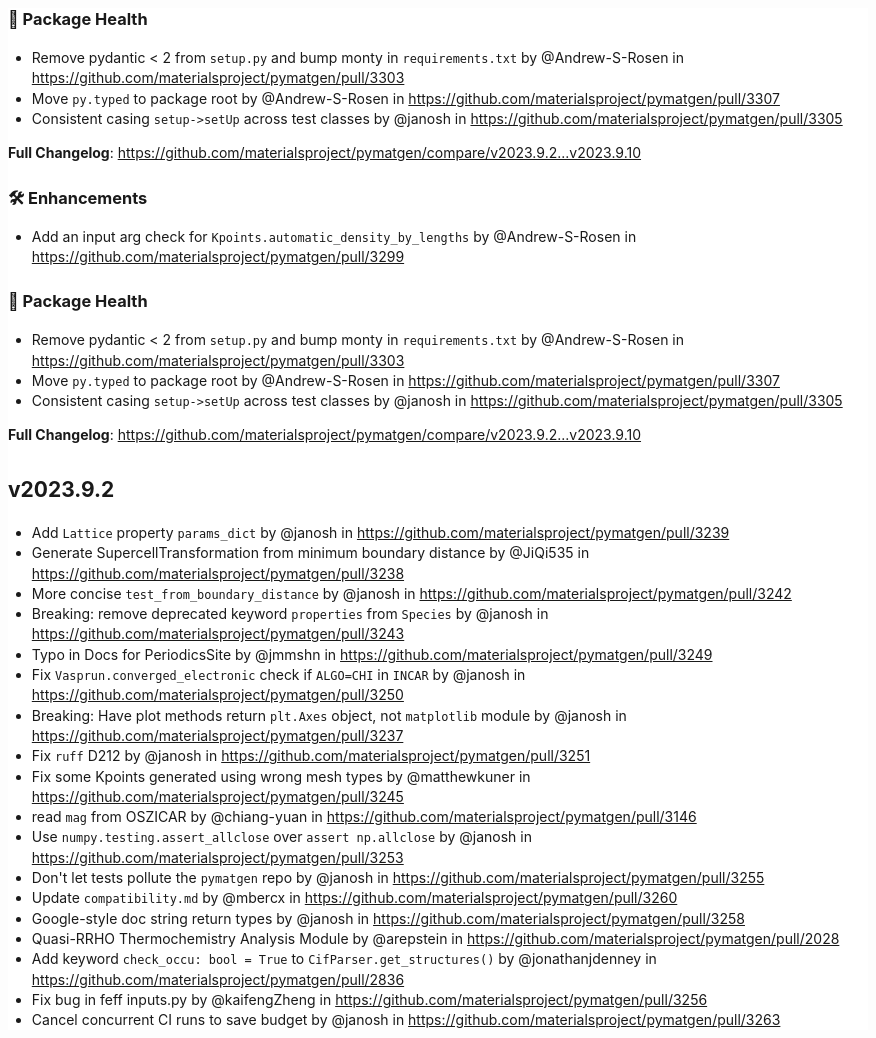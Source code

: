 ### 🏥 Package Health

* Remove pydantic < 2 from `setup.py` and bump monty in `requirements.txt` by @Andrew-S-Rosen in <https://github.com/materialsproject/pymatgen/pull/3303>
* Move `py.typed` to package root by @Andrew-S-Rosen in <https://github.com/materialsproject/pymatgen/pull/3307>
* Consistent casing `setup->setUp` across test classes by @janosh in <https://github.com/materialsproject/pymatgen/pull/3305>

**Full Changelog**: <https://github.com/materialsproject/pymatgen/compare/v2023.9.2...v2023.9.10>

### 🛠 Enhancements

* Add an input arg check for `Kpoints.automatic_density_by_lengths` by @Andrew-S-Rosen in <https://github.com/materialsproject/pymatgen/pull/3299>

### 🏥 Package Health

* Remove pydantic < 2 from `setup.py` and bump monty in `requirements.txt` by @Andrew-S-Rosen in <https://github.com/materialsproject/pymatgen/pull/3303>
* Move `py.typed` to package root by @Andrew-S-Rosen in <https://github.com/materialsproject/pymatgen/pull/3307>
* Consistent casing `setup->setUp` across test classes by @janosh in <https://github.com/materialsproject/pymatgen/pull/3305>

**Full Changelog**: <https://github.com/materialsproject/pymatgen/compare/v2023.9.2...v2023.9.10>

## v2023.9.2

* Add `Lattice` property `params_dict` by @janosh in <https://github.com/materialsproject/pymatgen/pull/3239>
* Generate SupercellTransformation from minimum boundary distance by @JiQi535 in <https://github.com/materialsproject/pymatgen/pull/3238>
* More concise `test_from_boundary_distance`  by @janosh in <https://github.com/materialsproject/pymatgen/pull/3242>
* Breaking: remove deprecated keyword `properties` from `Species`  by @janosh in <https://github.com/materialsproject/pymatgen/pull/3243>
* Typo in Docs for PeriodicsSite by @jmmshn in <https://github.com/materialsproject/pymatgen/pull/3249>
* Fix `Vasprun.converged_electronic` check if `ALGO=CHI` in `INCAR` by @janosh in <https://github.com/materialsproject/pymatgen/pull/3250>
* Breaking: Have plot methods return `plt.Axes` object, not `matplotlib` module by @janosh in <https://github.com/materialsproject/pymatgen/pull/3237>
* Fix `ruff` D212 by @janosh in <https://github.com/materialsproject/pymatgen/pull/3251>
* Fix some Kpoints generated using wrong mesh types by @matthewkuner in <https://github.com/materialsproject/pymatgen/pull/3245>
* read `mag` from OSZICAR by @chiang-yuan in <https://github.com/materialsproject/pymatgen/pull/3146>
* Use `numpy.testing.assert_allclose` over `assert np.allclose` by @janosh in <https://github.com/materialsproject/pymatgen/pull/3253>
* Don't let tests pollute the `pymatgen` repo by @janosh in <https://github.com/materialsproject/pymatgen/pull/3255>
* Update `compatibility.md` by @mbercx in <https://github.com/materialsproject/pymatgen/pull/3260>
* Google-style doc string return types by @janosh in <https://github.com/materialsproject/pymatgen/pull/3258>
* Quasi-RRHO Thermochemistry Analysis Module by @arepstein in <https://github.com/materialsproject/pymatgen/pull/2028>
* Add keyword `check_occu: bool = True` to `CifParser.get_structures()` by @jonathanjdenney in <https://github.com/materialsproject/pymatgen/pull/2836>
* Fix bug in feff inputs.py by @kaifengZheng in <https://github.com/materialsproject/pymatgen/pull/3256>
* Cancel concurrent CI runs to save budget by @janosh in <https://github.com/materialsproject/pymatgen/pull/3263>